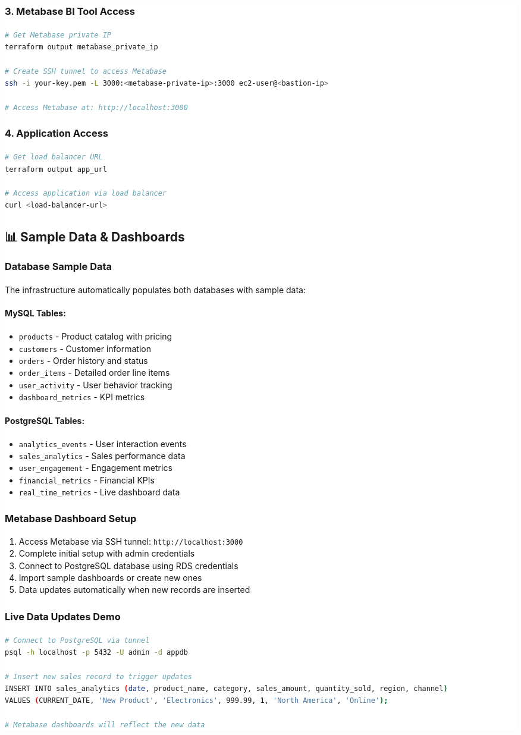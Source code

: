 ### 3. **Metabase BI Tool Access**
```bash
# Get Metabase private IP
terraform output metabase_private_ip

# Create SSH tunnel to access Metabase
ssh -i your-key.pem -L 3000:<metabase-private-ip>:3000 ec2-user@<bastion-ip>

# Access Metabase at: http://localhost:3000
```

### 4. **Application Access**
```bash
# Get load balancer URL
terraform output app_url

# Access application via load balancer
curl <load-balancer-url>
```

## 📊 Sample Data & Dashboards

### Database Sample Data
The infrastructure automatically populates both databases with sample data:

#### MySQL Tables:
- `products` - Product catalog with pricing
- `customers` - Customer information  
- `orders` - Order history and status
- `order_items` - Detailed order line items
- `user_activity` - User behavior tracking
- `dashboard_metrics` - KPI metrics

#### PostgreSQL Tables:
- `analytics_events` - User interaction events
- `sales_analytics` - Sales performance data
- `user_engagement` - Engagement metrics
- `financial_metrics` - Financial KPIs
- `real_time_metrics` - Live dashboard data

### Metabase Dashboard Setup
1. Access Metabase via SSH tunnel: `http://localhost:3000`
2. Complete initial setup with admin credentials
3. Connect to PostgreSQL database using RDS credentials
4. Import sample dashboards or create new ones
5. Data updates automatically when new records are inserted

### Live Data Updates Demo
```bash
# Connect to PostgreSQL via tunnel
psql -h localhost -p 5432 -U admin -d appdb

# Insert new sales record to trigger updates
INSERT INTO sales_analytics (date, product_name, category, sales_amount, quantity_sold, region, channel) 
VALUES (CURRENT_DATE, 'New Product', 'Electronics', 999.99, 1, 'North America', 'Online');

# Metabase dashboards will reflect the new data
```
